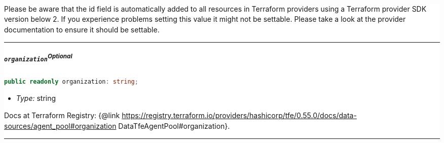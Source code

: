 Please be aware that the id field is automatically added to all resources in Terraform providers using a Terraform provider SDK version below 2.
If you experience problems setting this value it might not be settable. Please take a look at the provider documentation to ensure it should be settable.

---

##### `organization`<sup>Optional</sup> <a name="organization" id="@cdktf/provider-tfe.dataTfeAgentPool.DataTfeAgentPoolConfig.property.organization"></a>

```typescript
public readonly organization: string;
```

- *Type:* string

Docs at Terraform Registry: {@link https://registry.terraform.io/providers/hashicorp/tfe/0.55.0/docs/data-sources/agent_pool#organization DataTfeAgentPool#organization}.

---



